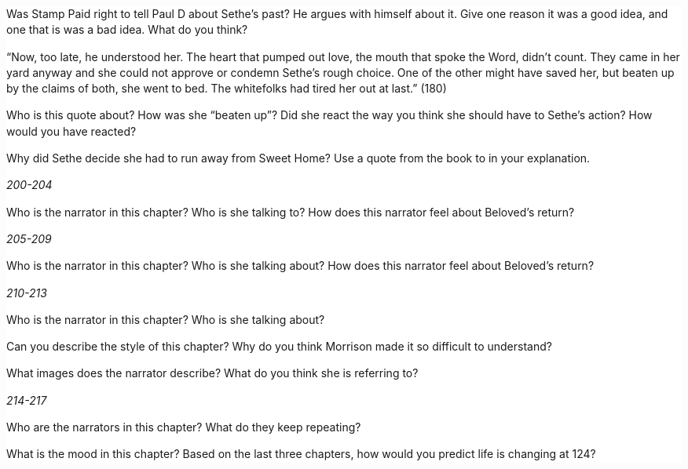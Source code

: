 Was Stamp Paid right to tell Paul D about Sethe’s past?  He argues with himself about it.  Give one reason it was a good idea, and one that is was a bad idea.  What do you think?
</p>
<p>
“Now, too late, he understood her.  The heart that pumped out love, the mouth that spoke the Word, didn’t count.  They came in her yard anyway and she could not approve or condemn Sethe’s rough choice.  One of the other might have saved her, but beaten up by the claims of both, she went to bed.  The whitefolks had tired her out at last.”  (180)
</p>
<p>
Who is this quote about?  How was she “beaten up”?  Did she react the way you think she should have to Sethe’s action?  How would you have reacted?
</p>
<p>
Why did Sethe decide she had to run away from Sweet Home?  Use a quote from the book to in your explanation.
</p>
<p>
<i>
200-204
</i>
</p>
<p>
Who is the narrator in this chapter?  Who is she talking to?  How does this narrator feel about Beloved’s return?
</p>
<p>
<i>
205-209
</i>
</p>
<p>
Who is the narrator in this chapter?  Who is she talking about?  How does this narrator feel about Beloved’s return?
</p>
<p>
<i>
210-213
</i>
</p>
<p>
Who is the narrator in this chapter?  Who is she talking about?
</p>
<p>
Can you describe the style of this chapter?  Why do you think Morrison made it so difficult to understand?
</p>
<p>
What images does the narrator describe?  What do you think she is referring to?
</p>
<p>
<i>
214-217
</i>
</p>
<p>
Who are the narrators in this chapter?  What do they keep repeating?
</p>
<p>
What is the mood in this chapter?  Based on the last three chapters, how would you predict life is changing at 124?
</p>
<p>
<i>